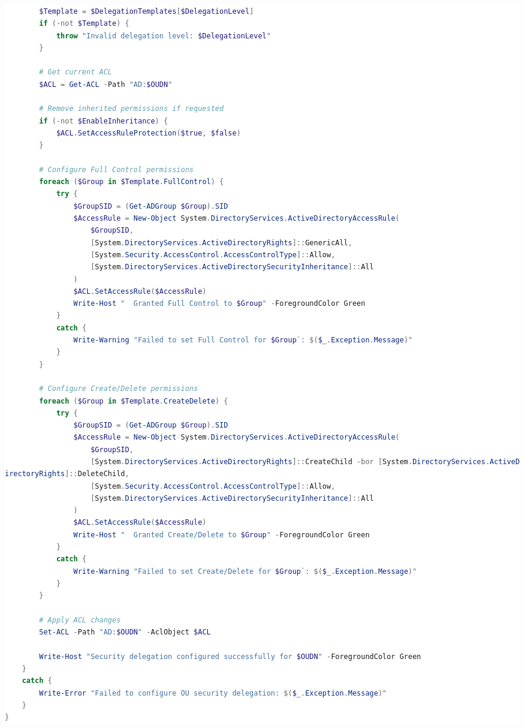 ```powershell
        $Template = $DelegationTemplates[$DelegationLevel]
        if (-not $Template) {
            throw "Invalid delegation level: $DelegationLevel"
        }
        
        # Get current ACL
        $ACL = Get-ACL -Path "AD:$OUDN"
        
        # Remove inherited permissions if requested
        if (-not $EnableInheritance) {
            $ACL.SetAccessRuleProtection($true, $false)
        }
        
        # Configure Full Control permissions
        foreach ($Group in $Template.FullControl) {
            try {
                $GroupSID = (Get-ADGroup $Group).SID
                $AccessRule = New-Object System.DirectoryServices.ActiveDirectoryAccessRule(
                    $GroupSID,
                    [System.DirectoryServices.ActiveDirectoryRights]::GenericAll,
                    [System.Security.AccessControl.AccessControlType]::Allow,
                    [System.DirectoryServices.ActiveDirectorySecurityInheritance]::All
                )
                $ACL.SetAccessRule($AccessRule)
                Write-Host "  Granted Full Control to $Group" -ForegroundColor Green
            }
            catch {
                Write-Warning "Failed to set Full Control for $Group`: $($_.Exception.Message)"
            }
        }
        
        # Configure Create/Delete permissions
        foreach ($Group in $Template.CreateDelete) {
            try {
                $GroupSID = (Get-ADGroup $Group).SID
                $AccessRule = New-Object System.DirectoryServices.ActiveDirectoryAccessRule(
                    $GroupSID,
                    [System.DirectoryServices.ActiveDirectoryRights]::CreateChild -bor [System.DirectoryServices.ActiveDirectoryRights]::DeleteChild,
                    [System.Security.AccessControl.AccessControlType]::Allow,
                    [System.DirectoryServices.ActiveDirectorySecurityInheritance]::All
                )
                $ACL.SetAccessRule($AccessRule)
                Write-Host "  Granted Create/Delete to $Group" -ForegroundColor Green
            }
            catch {
                Write-Warning "Failed to set Create/Delete for $Group`: $($_.Exception.Message)"
            }
        }
        
        # Apply ACL changes
        Set-ACL -Path "AD:$OUDN" -AclObject $ACL
        
        Write-Host "Security delegation configured successfully for $OUDN" -ForegroundColor Green
    }
    catch {
        Write-Error "Failed to configure OU security delegation: $($_.Exception.Message)"
    }
}
```
